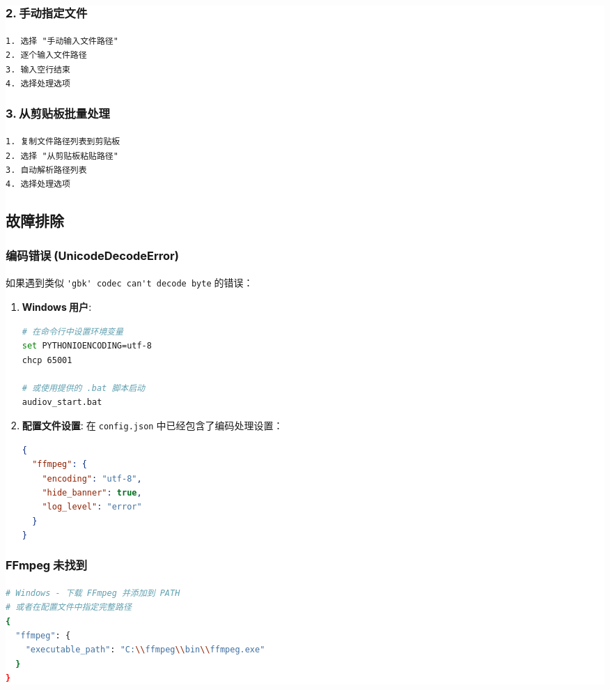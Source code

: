 ### 2. 手动指定文件
```
1. 选择 "手动输入文件路径"
2. 逐个输入文件路径
3. 输入空行结束
4. 选择处理选项
```

### 3. 从剪贴板批量处理
```
1. 复制文件路径列表到剪贴板
2. 选择 "从剪贴板粘贴路径"
3. 自动解析路径列表
4. 选择处理选项
```

## 故障排除

### 编码错误 (UnicodeDecodeError)
如果遇到类似 `'gbk' codec can't decode byte` 的错误：

1. **Windows 用户**:
   ```bash
   # 在命令行中设置环境变量
   set PYTHONIOENCODING=utf-8
   chcp 65001
   
   # 或使用提供的 .bat 脚本启动
   audiov_start.bat
   ```

2. **配置文件设置**:
   在 `config.json` 中已经包含了编码处理设置：
   ```json
   {
     "ffmpeg": {
       "encoding": "utf-8",
       "hide_banner": true,
       "log_level": "error"
     }
   }
   ```

### FFmpeg 未找到
```bash
# Windows - 下载 FFmpeg 并添加到 PATH
# 或者在配置文件中指定完整路径
{
  "ffmpeg": {
    "executable_path": "C:\\ffmpeg\\bin\\ffmpeg.exe"
  }
}
```
